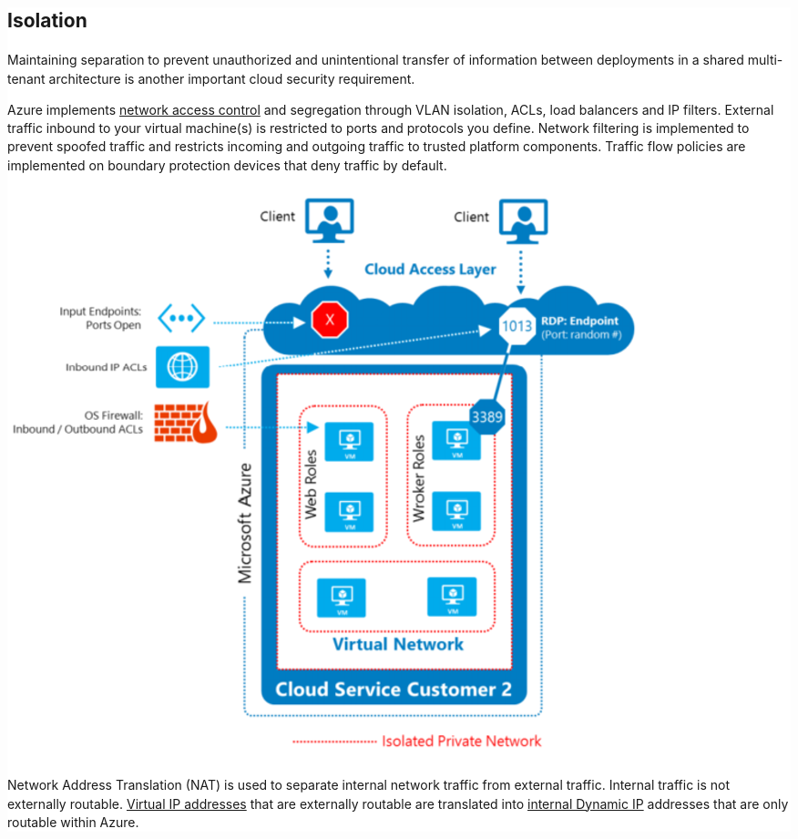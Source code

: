 ## Isolation
Maintaining separation to prevent unauthorized and unintentional transfer of information between deployments in a shared multi-tenant architecture is another important cloud security requirement.

Azure implements [network access control](https://azure.microsoft.com/blog/network-isolation-options-for-machines-in-windows-azure-virtual-networks/) and segregation through VLAN isolation, ACLs, load balancers and IP filters. External traffic inbound to your virtual machine(s) is restricted to ports and protocols you define. Network filtering is implemented to prevent spoofed traffic and restricts incoming and outgoing traffic to trusted platform components. Traffic flow policies are implemented on boundary protection devices that deny traffic by default.

![Microsoft Antimalware in Azure](./media/azure-security-getting-started\\sec-azgsfig3.PNG)

Network Address Translation (NAT) is used to separate internal network traffic from external traffic. Internal traffic is not externally routable. [Virtual IP addresses](http://blogs.msdn.com/b/cloud_solution_architect/archive/2014/11/08/vips-dips-and-pips-in-microsoft-azure.aspx) that are externally routable are translated into [internal Dynamic IP](http://blogs.msdn.com/b/cloud_solution_architect/archive/2014/11/08/vips-dips-and-pips-in-microsoft-azure.aspx) addresses that are only routable within Azure.
